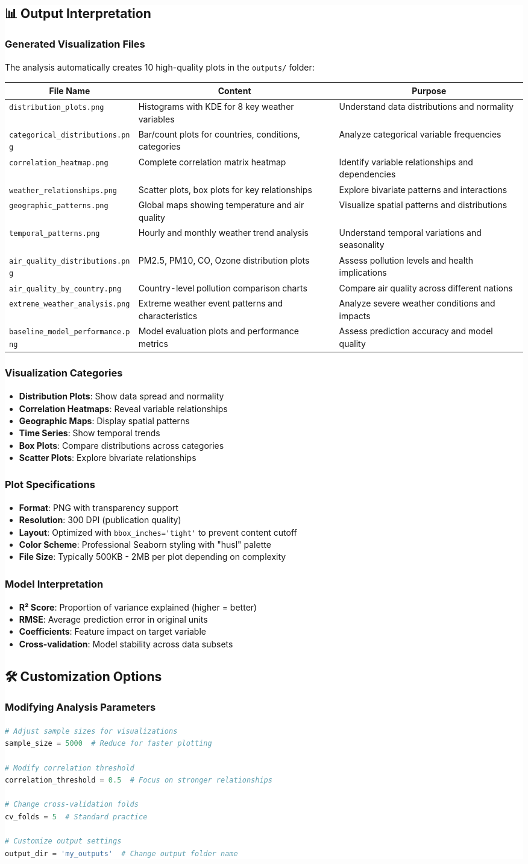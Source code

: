 ## 📊 Output Interpretation

### Generated Visualization Files
The analysis automatically creates 10 high-quality plots in the `outputs/` folder:

| File Name | Content | Purpose |
|-----------|---------|---------|
| `distribution_plots.png` | Histograms with KDE for 8 key weather variables | Understand data distributions and normality |
| `categorical_distributions.png` | Bar/count plots for countries, conditions, categories | Analyze categorical variable frequencies |
| `correlation_heatmap.png` | Complete correlation matrix heatmap | Identify variable relationships and dependencies |
| `weather_relationships.png` | Scatter plots, box plots for key relationships | Explore bivariate patterns and interactions |
| `geographic_patterns.png` | Global maps showing temperature and air quality | Visualize spatial patterns and distributions |
| `temporal_patterns.png` | Hourly and monthly weather trend analysis | Understand temporal variations and seasonality |
| `air_quality_distributions.png` | PM2.5, PM10, CO, Ozone distribution plots | Assess pollution levels and health implications |
| `air_quality_by_country.png` | Country-level pollution comparison charts | Compare air quality across different nations |
| `extreme_weather_analysis.png` | Extreme weather event patterns and characteristics | Analyze severe weather conditions and impacts |
| `baseline_model_performance.png` | Model evaluation plots and performance metrics | Assess prediction accuracy and model quality |

### Visualization Categories
- **Distribution Plots**: Show data spread and normality
- **Correlation Heatmaps**: Reveal variable relationships
- **Geographic Maps**: Display spatial patterns
- **Time Series**: Show temporal trends
- **Box Plots**: Compare distributions across categories
- **Scatter Plots**: Explore bivariate relationships

### Plot Specifications
- **Format**: PNG with transparency support
- **Resolution**: 300 DPI (publication quality)
- **Layout**: Optimized with `bbox_inches='tight'` to prevent content cutoff
- **Color Scheme**: Professional Seaborn styling with "husl" palette
- **File Size**: Typically 500KB - 2MB per plot depending on complexity

### Model Interpretation
- **R² Score**: Proportion of variance explained (higher = better)
- **RMSE**: Average prediction error in original units
- **Coefficients**: Feature impact on target variable
- **Cross-validation**: Model stability across data subsets

## 🛠️ Customization Options

### Modifying Analysis Parameters
```python
# Adjust sample sizes for visualizations
sample_size = 5000  # Reduce for faster plotting

# Modify correlation threshold
correlation_threshold = 0.5  # Focus on stronger relationships

# Change cross-validation folds
cv_folds = 5  # Standard practice

# Customize output settings
output_dir = 'my_outputs'  # Change output folder name
```